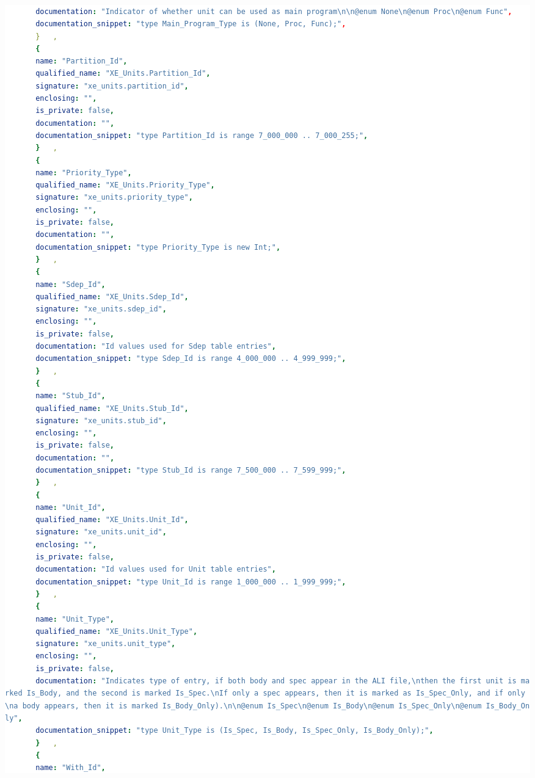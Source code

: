 ```yaml
       documentation: "Indicator of whether unit can be used as main program\n\n@enum None\n@enum Proc\n@enum Func",
       documentation_snippet: "type Main_Program_Type is (None, Proc, Func);",
       }   ,
       {
       name: "Partition_Id",
       qualified_name: "XE_Units.Partition_Id",
       signature: "xe_units.partition_id",
       enclosing: "",
       is_private: false,
       documentation: "",
       documentation_snippet: "type Partition_Id is range 7_000_000 .. 7_000_255;",
       }   ,
       {
       name: "Priority_Type",
       qualified_name: "XE_Units.Priority_Type",
       signature: "xe_units.priority_type",
       enclosing: "",
       is_private: false,
       documentation: "",
       documentation_snippet: "type Priority_Type is new Int;",
       }   ,
       {
       name: "Sdep_Id",
       qualified_name: "XE_Units.Sdep_Id",
       signature: "xe_units.sdep_id",
       enclosing: "",
       is_private: false,
       documentation: "Id values used for Sdep table entries",
       documentation_snippet: "type Sdep_Id is range 4_000_000 .. 4_999_999;",
       }   ,
       {
       name: "Stub_Id",
       qualified_name: "XE_Units.Stub_Id",
       signature: "xe_units.stub_id",
       enclosing: "",
       is_private: false,
       documentation: "",
       documentation_snippet: "type Stub_Id is range 7_500_000 .. 7_599_999;",
       }   ,
       {
       name: "Unit_Id",
       qualified_name: "XE_Units.Unit_Id",
       signature: "xe_units.unit_id",
       enclosing: "",
       is_private: false,
       documentation: "Id values used for Unit table entries",
       documentation_snippet: "type Unit_Id is range 1_000_000 .. 1_999_999;",
       }   ,
       {
       name: "Unit_Type",
       qualified_name: "XE_Units.Unit_Type",
       signature: "xe_units.unit_type",
       enclosing: "",
       is_private: false,
       documentation: "Indicates type of entry, if both body and spec appear in the ALI file,\nthen the first unit is marked Is_Body, and the second is marked Is_Spec.\nIf only a spec appears, then it is marked as Is_Spec_Only, and if only\na body appears, then it is marked Is_Body_Only).\n\n@enum Is_Spec\n@enum Is_Body\n@enum Is_Spec_Only\n@enum Is_Body_Only",
       documentation_snippet: "type Unit_Type is (Is_Spec, Is_Body, Is_Spec_Only, Is_Body_Only);",
       }   ,
       {
       name: "With_Id",
```